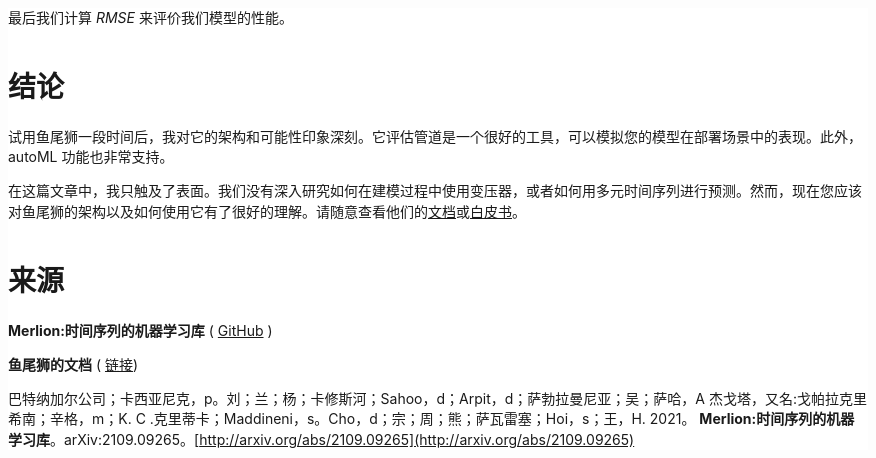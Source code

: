 最后我们计算 *RMSE* 来评价我们模型的性能。

# 结论

试用鱼尾狮一段时间后，我对它的架构和可能性印象深刻。它评估管道是一个很好的工具，可以模拟您的模型在部署场景中的表现。此外，autoML 功能也非常支持。

在这篇文章中，我只触及了表面。我们没有深入研究如何在建模过程中使用变压器，或者如何用多元时间序列进行预测。然而，现在您应该对鱼尾狮的架构以及如何使用它有了很好的理解。请随意查看他们的[文档](https://opensource.salesforce.com/Merlion/latest/)或[白皮书](http://arxiv.org/abs/2109.09265)。

# **来源**

**Merlion:时间序列的机器学习库** ( [GitHub](https://github.com/salesforce/Merlion) )

**鱼尾狮的文档** ( [链接](https://opensource.salesforce.com/Merlion/latest/))

巴特纳加尔公司；卡西亚尼克，p。刘；兰；杨；卡修斯河；Sahoo，d；Arpit，d；萨勃拉曼尼亚；吴；萨哈，A 杰戈塔，又名:戈帕拉克里希南；辛格，m；K. C .克里蒂卡；Maddineni，s。Cho，d；宗；周；熊；萨瓦雷塞；Hoi，s；王，H. 2021。 **Merlion:时间序列的机器学习库**。arXiv:2109.09265。[http://arxiv.org/abs/2109.09265](http://arxiv.org/abs/2109.09265)